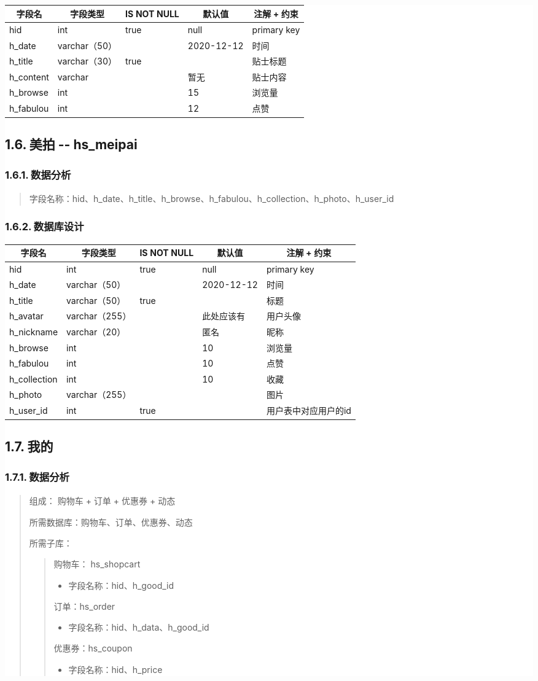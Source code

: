 | 字段名    | 字段类型      | IS NOT NULL | 默认值     | 注解 + 约束 |
| --------- | ------------- | ----------- | ---------- | ----------- |
| hid       | int           | true        | null       | primary key |
| h_date    | varchar（50） |             | 2020-12-12 | 时间        |
| h_title   | varchar（30） | true        |            | 贴士标题    |
| h_content | varchar       |             | 暂无       | 贴士内容    |
| h_browse  | int           |             | 15         | 浏览量      |
| h_fabulou | int           |             | 12         | 点赞        |

## 1.6.   美拍  --  hs_meipai

### 1.6.1.  数据分析

> 字段名称：hid、h_date、h_title、h_browse、h_fabulou、h_collection、h_photo、h_user_id

### 1.6.2.  数据库设计

| 字段名       | 字段类型       | IS NOT NULL | 默认值     | 注解 + 约束          |
| ------------ | -------------- | ----------- | ---------- | -------------------- |
| hid          | int            | true        | null       | primary key          |
| h_date       | varchar（50）  |             | 2020-12-12 | 时间                 |
| h_title      | varchar（50）  | true        |            | 标题                 |
| h_avatar     | varchar（255） |             | 此处应该有 | 用户头像             |
| h_nickname   | varchar（20）  |             | 匿名       | 昵称                 |
| h_browse     | int            |             | 10         | 浏览量               |
| h_fabulou    | int            |             | 10         | 点赞                 |
| h_collection | int            |             | 10         | 收藏                 |
| h_photo      | varchar（255） |             |            | 图片                 |
| h_user_id    | int            | true        |            | 用户表中对应用户的id |

## 1.7.   我的

### 1.7.1.  数据分析

> 组成： 购物车 + 订单 + 优惠券 + 动态
>
> 所需数据库：购物车、订单、优惠券、动态
>
> 所需子库：
>
> > 购物车： hs_shopcart
> >
> > + 字段名称：hid、h_good_id
> >
> > 订单：hs_order
> >
> > + 字段名称：hid、h_data、h_good_id
> >
> > 优惠券：hs_coupon
> >
> > + 字段名称：hid、h_price
> >